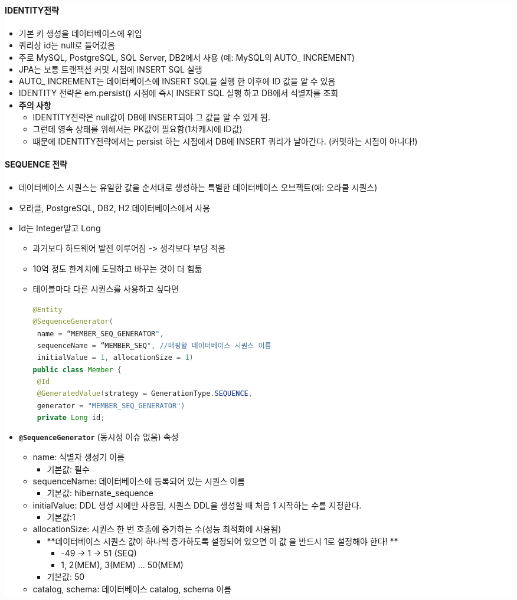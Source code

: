 

#### IDENTITY전략

- 기본 키 생성을 데이터베이스에 위임
- 쿼리상 id는 null로 들어갔음
- 주로 MySQL, PostgreSQL, SQL Server, DB2에서 사용 (예: MySQL의 AUTO_ INCREMENT)
- JPA는 보통 트랜잭션 커밋 시점에 INSERT SQL 실행
- AUTO_ INCREMENT는 데이터베이스에 INSERT SQL을 실행 한 이후에 ID 값을 알 수 있음
- IDENTITY 전략은 em.persist() 시점에 즉시 INSERT SQL 실행 하고 DB에서 식별자를 조회
- **주의 사항**
  - IDENTITY전략은 null값이 DB에 INSERT되야 그 값을 알 수 있게 됨.
  - 그런데 영속 상태를 위해서는 PK값이 필요함(1차캐시에 ID값)
  - 떄문에 IDENTITY전략에서는 persist 하는 시점에서 DB에 INSERT 쿼리가 날아간다. (커밋하는 시점이 아니다!)



#### SEQUENCE 전략

- 데이터베이스 시퀀스는 유일한 값을 순서대로 생성하는 특별한 데이터베이스 오브젝트(예: 오라클 시퀀스)

- 오라클, PostgreSQL, DB2, H2 데이터베이스에서 사용

- Id는 Integer말고 Long

  - 과거보다 하드웨어 발전 이루어짐 -> 생각보다 부담 적음
  
  - 10억 정도 한계치에 도달하고 바꾸는 것이 더 힘듦
  
  - 테이블마다 다른 시퀀스를 사용하고 싶다면
  
    ```java
    @Entity
    @SequenceGenerator(
     name = “MEMBER_SEQ_GENERATOR",
     sequenceName = “MEMBER_SEQ", //매핑할 데이터베이스 시퀀스 이름
     initialValue = 1, allocationSize = 1)
    public class Member {
     @Id
     @GeneratedValue(strategy = GenerationType.SEQUENCE,
     generator = "MEMBER_SEQ_GENERATOR")
     private Long id; 
    ```
  
- **`@SequenceGenerator`** (동시성 이슈 없음) 속성

  - name: 식별자 생성기 이름
    - 기본값: 필수
  - sequenceName: 데이터베이스에 등록되어 있는 시퀀스 이름
    - 기본값: hibernate_sequence
  - initialValue: DDL 생성 시에만 사용됨, 시퀀스 DDL을 생성할 때 처음 1 시작하는 수를 지정한다.
    - 기본값:1
  - allocationSize: 시퀀스 한 번 호출에 증가하는 수(성능 최적화에 사용됨)
    - **데이터베이스 시퀀스 값이 하나씩 증가하도록 설정되어 있으면 이 값 을 반드시 1로 설정해야 한다! **
      - -49 -> 1 -> 51 (SEQ)
      - 1, 2(MEM), 3(MEM) ... 50(MEM)
    - 기본값: 50
  - catalog, schema: 데이터베이스 catalog, schema 이름
